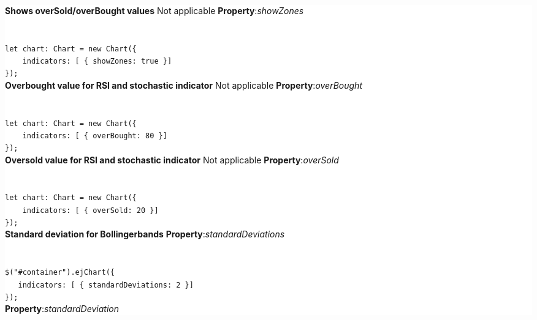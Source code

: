 <tr>
<td><b>Shows overSold/overBought values</b></td>
<td>
Not applicable
</td>
<td>
<b>Property</b>:<i>showZones</i>
</br>
</br>
<code>
let chart: Chart = new Chart({
    indicators: [ { showZones: true }]
});
</code>
</td>
</tr>

<tr>
<td><b>Overbought value for RSI and stochastic indicator</b></td>
<td>
Not applicable
</td>
<td>
<b>Property</b>:<i>overBought</i>
</br>
</br>
<code>
let chart: Chart = new Chart({
    indicators: [ { overBought: 80 }]
});
</code>
</td>
</tr>

<tr>
<td><b>Oversold value for RSI and stochastic indicator</b></td>
<td>
Not applicable
</td>
<td>
<b>Property</b>:<i>overSold</i>
</br>
</br>
<code>
let chart: Chart = new Chart({
    indicators: [ { overSold: 20 }]
});
</code>
</td>
</tr>

<tr>
<td><b>Standard deviation for Bollingerbands</b></td>
<td>
<b>Property</b>:<i>standardDeviations</i>
</br>
</br>
<code>
$("#container").ejChart({
   indicators: [ { standardDeviations: 2 }]
});
</code>
</td>
<td>
<b>Property</b>:<i>standardDeviation</i>